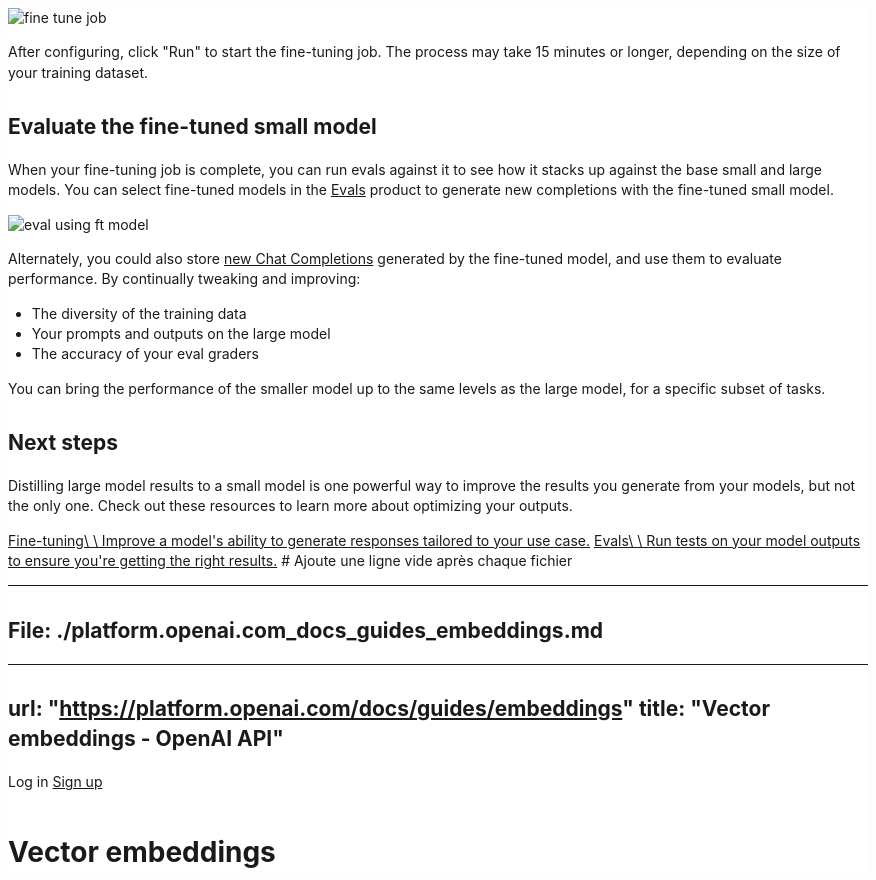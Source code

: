 ![fine tune job](https://openaidevs.retool.com/api/file/ab8d0ccf-df5d-4099-80e1-2f257d82a92f)

After configuring, click "Run" to start the fine-tuning job. The process may take 15 minutes or longer, depending on the size of your training dataset.

## Evaluate the fine-tuned small model

When your fine-tuning job is complete, you can run evals against it to see how it stacks up against the base small and large models. You can select fine-tuned models in the [Evals](https://platform.openai.com/evaluations) product to generate new completions with the fine-tuned small model.

![eval using ft model](https://openaidevs.retool.com/api/file/8fcfdb03-1385-47d8-81d6-735af29594cc)

Alternately, you could also store [new Chat Completions](https://platform.openai.com/docs/guides/(/docs/guides/distillation#send-fine-tuned)) generated by the fine-tuned model, and use them to evaluate performance. By continually tweaking and improving:

- The diversity of the training data
- Your prompts and outputs on the large model
- The accuracy of your eval graders

You can bring the performance of the smaller model up to the same levels as the large model, for a specific subset of tasks.

## Next steps

Distilling large model results to a small model is one powerful way to improve the results you generate from your models, but not the only one. Check out these resources to learn more about optimizing your outputs.

[Fine-tuning\\
\\
Improve a model's ability to generate responses tailored to your use case.](https://platform.openai.com/docs/guides/fine-tuning) [Evals\\
\\
Run tests on your model outputs to ensure you're getting the right results.](https://platform.openai.com/docs/guides/evals) # Ajoute une ligne vide après chaque fichier

---

File: ./platform.openai.com_docs_guides_embeddings.md
---

---

url: "<https://platform.openai.com/docs/guides/embeddings>"
title: "Vector embeddings - OpenAI API"
---

Log in [Sign up](https://platform.openai.com/signup)

# Vector embeddings
